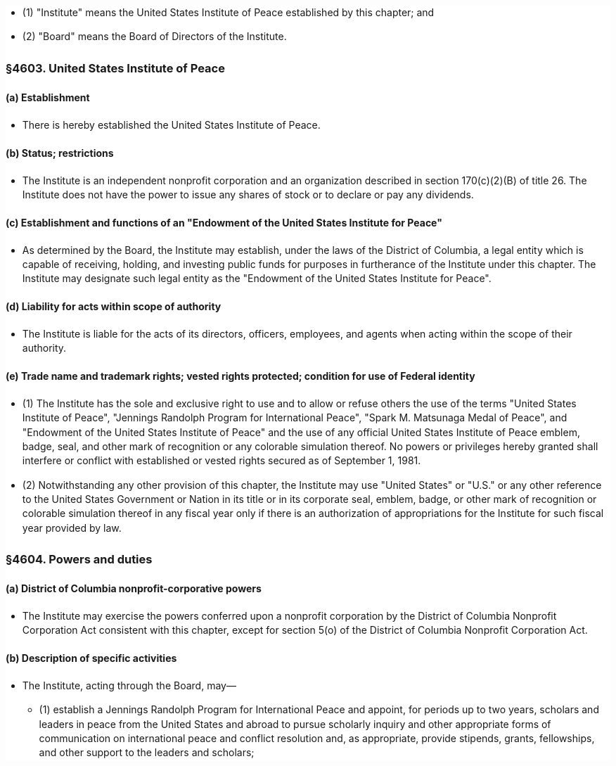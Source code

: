   * (1) "Institute" means the United States Institute of Peace established by this chapter; and

  * (2) "Board" means the Board of Directors of the Institute.

### §4603. United States Institute of Peace
#### (a) Establishment
* There is hereby established the United States Institute of Peace.

#### (b) Status; restrictions
* The Institute is an independent nonprofit corporation and an organization described in section 170(c)(2)(B) of title 26. The Institute does not have the power to issue any shares of stock or to declare or pay any dividends.

#### (c) Establishment and functions of an "Endowment of the United States Institute for Peace"
* As determined by the Board, the Institute may establish, under the laws of the District of Columbia, a legal entity which is capable of receiving, holding, and investing public funds for purposes in furtherance of the Institute under this chapter. The Institute may designate such legal entity as the "Endowment of the United States Institute for Peace".

#### (d) Liability for acts within scope of authority
* The Institute is liable for the acts of its directors, officers, employees, and agents when acting within the scope of their authority.

#### (e) Trade name and trademark rights; vested rights protected; condition for use of Federal identity
* (1) The Institute has the sole and exclusive right to use and to allow or refuse others the use of the terms "United States Institute of Peace", "Jennings Randolph Program for International Peace", "Spark M. Matsunaga Medal of Peace", and "Endowment of the United States Institute of Peace" and the use of any official United States Institute of Peace emblem, badge, seal, and other mark of recognition or any colorable simulation thereof. No powers or privileges hereby granted shall interfere or conflict with established or vested rights secured as of September 1, 1981.

* (2) Notwithstanding any other provision of this chapter, the Institute may use "United States" or "U.S." or any other reference to the United States Government or Nation in its title or in its corporate seal, emblem, badge, or other mark of recognition or colorable simulation thereof in any fiscal year only if there is an authorization of appropriations for the Institute for such fiscal year provided by law.

### §4604. Powers and duties
#### (a) District of Columbia nonprofit-corporative powers
* The Institute may exercise the powers conferred upon a nonprofit corporation by the District of Columbia Nonprofit Corporation Act consistent with this chapter, except for section 5(o) of the District of Columbia Nonprofit Corporation Act.

#### (b) Description of specific activities
* The Institute, acting through the Board, may—

  * (1) establish a Jennings Randolph Program for International Peace and appoint, for periods up to two years, scholars and leaders in peace from the United States and abroad to pursue scholarly inquiry and other appropriate forms of communication on international peace and conflict resolution and, as appropriate, provide stipends, grants, fellowships, and other support to the leaders and scholars;
